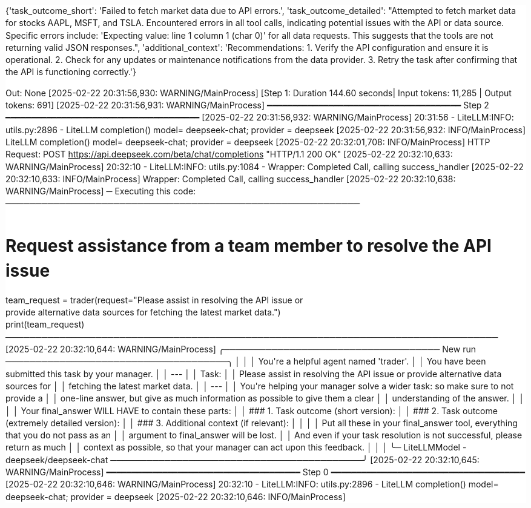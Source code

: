 {'task_outcome_short': 'Failed to fetch market data due to API errors.', 
'task_outcome_detailed': "Attempted to fetch market data for stocks AAPL, MSFT, and 
TSLA. Encountered errors in all tool calls, indicating potential issues with the API
or data source. Specific errors include: 'Expecting value: line 1 column 1 (char 0)'
for all data requests. This suggests that the tools are not returning valid JSON 
responses.", 'additional_context': 'Recommendations: 1. Verify the API configuration
and ensure it is operational. 2. Check for any updates or maintenance notifications 
from the data provider. 3. Retry the task after confirming that the API is 
functioning correctly.'}

Out: None
[2025-02-22 20:31:56,930: WARNING/MainProcess] [Step 1: Duration 144.60 seconds| Input tokens: 11,285 | Output tokens: 691]
[2025-02-22 20:31:56,931: WARNING/MainProcess] ━━━━━━━━━━━━━━━━━━━━━━━━━━━━━━━━━━━━━━ Step 2 ━━━━━━━━━━━━━━━━━━━━━━━━━━━━━━━━━━━━━━
[2025-02-22 20:31:56,932: WARNING/MainProcess] 20:31:56 - LiteLLM:INFO: utils.py:2896 - 
LiteLLM completion() model= deepseek-chat; provider = deepseek
[2025-02-22 20:31:56,932: INFO/MainProcess] 
LiteLLM completion() model= deepseek-chat; provider = deepseek
[2025-02-22 20:32:01,708: INFO/MainProcess] HTTP Request: POST https://api.deepseek.com/beta/chat/completions "HTTP/1.1 200 OK"
[2025-02-22 20:32:10,633: WARNING/MainProcess] 20:32:10 - LiteLLM:INFO: utils.py:1084 - Wrapper: Completed Call, calling success_handler
[2025-02-22 20:32:10,633: INFO/MainProcess] Wrapper: Completed Call, calling success_handler
[2025-02-22 20:32:10,638: WARNING/MainProcess]  ─ Executing this code: ─────────────────────────────────────────────────────────── 
  # Request assistance from a team member to resolve the API issue                  
  team_request = trader(request="Please assist in resolving the API issue or        
  provide alternative data sources for fetching the latest market data.")           
  print(team_request)                                                               
 ────────────────────────────────────────────────────────────────────────────────── 
[2025-02-22 20:32:10,644: WARNING/MainProcess] ╭──────────────────────────────────── New run ─────────────────────────────────────╮
│                                                                                  │
│ You're a helpful agent named 'trader'.                                           │
│ You have been submitted this task by your manager.                               │
│ ---                                                                              │
│ Task:                                                                            │
│ Please assist in resolving the API issue or provide alternative data sources for │
│ fetching the latest market data.                                                 │
│ ---                                                                              │
│ You're helping your manager solve a wider task: so make sure to not provide a    │
│ one-line answer, but give as much information as possible to give them a clear   │
│ understanding of the answer.                                                     │
│                                                                                  │
│ Your final_answer WILL HAVE to contain these parts:                              │
│ ### 1. Task outcome (short version):                                             │
│ ### 2. Task outcome (extremely detailed version):                                │
│ ### 3. Additional context (if relevant):                                         │
│                                                                                  │
│ Put all these in your final_answer tool, everything that you do not pass as an   │
│ argument to final_answer will be lost.                                           │
│ And even if your task resolution is not successful, please return as much        │
│ context as possible, so that your manager can act upon this feedback.            │
│                                                                                  │
╰─ LiteLLMModel - deepseek/deepseek-chat ──────────────────────────────────────────╯
[2025-02-22 20:32:10,645: WARNING/MainProcess] ━━━━━━━━━━━━━━━━━━━━━━━━━━━━━━━━━━━━━━ Step 0 ━━━━━━━━━━━━━━━━━━━━━━━━━━━━━━━━━━━━━━
[2025-02-22 20:32:10,646: WARNING/MainProcess] 20:32:10 - LiteLLM:INFO: utils.py:2896 - 
LiteLLM completion() model= deepseek-chat; provider = deepseek
[2025-02-22 20:32:10,646: INFO/MainProcess] 